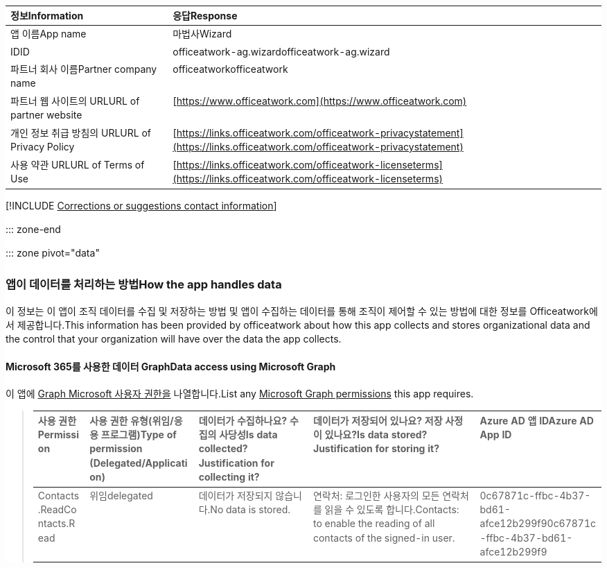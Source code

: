 | <span data-ttu-id="48a8d-108">**정보**</span><span class="sxs-lookup"><span data-stu-id="48a8d-108">**Information**</span></span> | <span data-ttu-id="48a8d-109">**응답**</span><span class="sxs-lookup"><span data-stu-id="48a8d-109">**Response**</span></span> |
|:----------------|:-------------|
| <span data-ttu-id="48a8d-110">앱 이름</span><span class="sxs-lookup"><span data-stu-id="48a8d-110">App name</span></span> | <span data-ttu-id="48a8d-111">마법사</span><span class="sxs-lookup"><span data-stu-id="48a8d-111">Wizard</span></span> |
| <span data-ttu-id="48a8d-112">ID</span><span class="sxs-lookup"><span data-stu-id="48a8d-112">ID</span></span> | <span data-ttu-id="48a8d-113">officeatwork-ag.wizard</span><span class="sxs-lookup"><span data-stu-id="48a8d-113">officeatwork-ag.wizard</span></span> |
| <span data-ttu-id="48a8d-114">파트너 회사 이름</span><span class="sxs-lookup"><span data-stu-id="48a8d-114">Partner company name</span></span> | <span data-ttu-id="48a8d-115">officeatwork</span><span class="sxs-lookup"><span data-stu-id="48a8d-115">officeatwork</span></span> |
| <span data-ttu-id="48a8d-116">파트너 웹 사이트의 URL</span><span class="sxs-lookup"><span data-stu-id="48a8d-116">URL of partner website</span></span> | [https://www.officeatwork.com](https://www.officeatwork.com) |
| <span data-ttu-id="48a8d-117">개인 정보 취급 방침의 URL</span><span class="sxs-lookup"><span data-stu-id="48a8d-117">URL of Privacy Policy</span></span> | [https://links.officeatwork.com/officeatwork-privacystatement](https://links.officeatwork.com/officeatwork-privacystatement) |
| <span data-ttu-id="48a8d-118">사용 약관 URL</span><span class="sxs-lookup"><span data-stu-id="48a8d-118">URL of Terms of Use</span></span> | [https://links.officeatwork.com/officeatwork-licenseterms](https://links.officeatwork.com/officeatwork-licenseterms) |

 [!INCLUDE [Corrections or suggestions contact information](../includes/corrections-or-suggestions.md)]

::: zone-end

::: zone pivot="data"

### <a name="how-the-app-handles-data"></a><span data-ttu-id="48a8d-119">앱이 데이터를 처리하는 방법</span><span class="sxs-lookup"><span data-stu-id="48a8d-119">How the app handles data</span></span>

<span data-ttu-id="48a8d-120">이 정보는 이 앱이 조직 데이터를 수집 및 저장하는 방법 및 앱이 수집하는 데이터를 통해 조직이 제어할 수 있는 방법에 대한 정보를 Officeatwork에서 제공합니다.</span><span class="sxs-lookup"><span data-stu-id="48a8d-120">This information has been provided by officeatwork about how this app collects and stores organizational data and the control that your organization will have over the data the app collects.</span></span>

#### <a name="data-access-using-microsoft-graph"></a><span data-ttu-id="48a8d-121">Microsoft 365를 사용한 데이터 Graph</span><span class="sxs-lookup"><span data-stu-id="48a8d-121">Data access using Microsoft Graph</span></span>

<span data-ttu-id="48a8d-122">이 앱에 [Graph Microsoft 사용자 권한을](https://docs.microsoft.com/graph/permissions-reference) 나열합니다.</span><span class="sxs-lookup"><span data-stu-id="48a8d-122">List any [Microsoft Graph permissions](https://docs.microsoft.com/graph/permissions-reference) this app requires.</span></span>

>| <span data-ttu-id="48a8d-123">**사용 권한**</span><span class="sxs-lookup"><span data-stu-id="48a8d-123">**Permission**</span></span>  | <span data-ttu-id="48a8d-124">**사용 권한 유형(위임/응용 프로그램)**</span><span class="sxs-lookup"><span data-stu-id="48a8d-124">**Type of permission (Delegated/Application)**</span></span> | <span data-ttu-id="48a8d-125">**데이터가 수집하나요? 수집의 사당성**</span><span class="sxs-lookup"><span data-stu-id="48a8d-125">**Is data collected? Justification for collecting it?**</span></span> | <span data-ttu-id="48a8d-126">**데이터가 저장되어 있나요? 저장 사정이 있나요?**</span><span class="sxs-lookup"><span data-stu-id="48a8d-126">**Is data stored? Justification for storing it?**</span></span> | <span data-ttu-id="48a8d-127">**Azure AD 앱 ID**</span><span class="sxs-lookup"><span data-stu-id="48a8d-127">**Azure AD App ID**</span></span> |
>|:----------------|:--------------------|:---------------------------------------------------|:--------------------------|:--------------------------|
>| <span data-ttu-id="48a8d-128">Contacts.Read</span><span class="sxs-lookup"><span data-stu-id="48a8d-128">Contacts.Read</span></span> | <span data-ttu-id="48a8d-129">위임</span><span class="sxs-lookup"><span data-stu-id="48a8d-129">delegated</span></span> | <span data-ttu-id="48a8d-130">데이터가 저장되지 않습니다.</span><span class="sxs-lookup"><span data-stu-id="48a8d-130">No data is stored.</span></span> | <span data-ttu-id="48a8d-131">연락처: 로그인한 사용자의 모든 연락처를 읽을 수 있도록 합니다.</span><span class="sxs-lookup"><span data-stu-id="48a8d-131">Contacts: to enable the reading of all contacts of the signed-in user.</span></span> | <span data-ttu-id="48a8d-132">0c67871c-ffbc-4b37-bd61-afce12b299f9</span><span class="sxs-lookup"><span data-stu-id="48a8d-132">0c67871c-ffbc-4b37-bd61-afce12b299f9</span></span> |